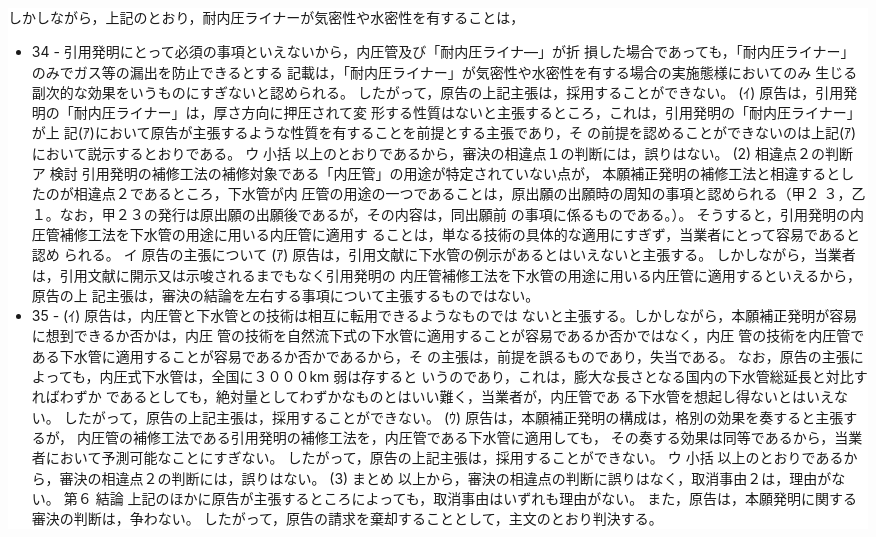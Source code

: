  しかしながら，上記のとおり，耐内圧ライナーが気密性や水密性を有することは，
 - 34 - 
引用発明にとって必須の事項といえないから，内圧管及び「耐内圧ライナ―」が折
損した場合であっても，「耐内圧ライナー」のみでガス等の漏出を防止できるとする
記載は，「耐内圧ライナー」が気密性や水密性を有する場合の実施態様においてのみ
生じる副次的な効果をいうものにすぎないと認められる。 
 したがって，原告の上記主張は，採用することができない。 
    (ｲ) 原告は，引用発明の「耐内圧ライナー」は，厚さ方向に押圧されて変
形する性質はないと主張するところ，これは，引用発明の「耐内圧ライナー」が上
記(ｱ)において原告が主張するような性質を有することを前提とする主張であり，そ
の前提を認めることができないのは上記(ｱ)において説示するとおりである。 
   ウ 小括 
 以上のとおりであるから，審決の相違点１の判断には，誤りはない。 
  (2) 相違点２の判断 
   ア 検討 
 引用発明の補修工法の補修対象である「内圧管」の用途が特定されていない点が，
本願補正発明の補修工法と相違するとしたのが相違点２であるところ，下水管が内
圧管の用途の一つであることは，原出願の出願時の周知の事項と認められる（甲２
３，乙１。なお，甲２３の発行は原出願の出願後であるが，その内容は，同出願前
の事項に係るものである。）。 
 そうすると，引用発明の内圧管補修工法を下水管の用途に用いる内圧管に適用す
ることは，単なる技術の具体的な適用にすぎず，当業者にとって容易であると認め
られる。 
   イ 原告の主張について 
    (ｱ) 原告は，引用文献に下水管の例示があるとはいえないと主張する。 
 しかしながら，当業者は，引用文献に開示又は示唆されるまでもなく引用発明の
内圧管補修工法を下水管の用途に用いる内圧管に適用するといえるから，原告の上
記主張は，審決の結論を左右する事項について主張するものではない。 
 - 35 - 
    (ｲ) 原告は，内圧管と下水管との技術は相互に転用できるようなものでは
ないと主張する。しかしながら，本願補正発明が容易に想到できるか否かは，内圧
管の技術を自然流下式の下水管に適用することが容易であるか否かではなく，内圧
管の技術を内圧管である下水管に適用することが容易であるか否かであるから，そ
の主張は，前提を誤るものであり，失当である。 
 なお，原告の主張によっても，内圧式下水管は，全国に３０００km 弱は存すると
いうのであり，これは，膨大な長さとなる国内の下水管総延長と対比すればわずか
であるとしても，絶対量としてわずかなものとはいい難く，当業者が，内圧管であ
る下水管を想起し得ないとはいえない。 
 したがって，原告の上記主張は，採用することができない。 
    (ｳ) 原告は，本願補正発明の構成は，格別の効果を奏すると主張するが，
内圧管の補修工法である引用発明の補修工法を，内圧管である下水管に適用しても，
その奏する効果は同等であるから，当業者において予測可能なことにすぎない。 
 したがって，原告の上記主張は，採用することができない。 
   ウ 小括 
 以上のとおりであるから，審決の相違点２の判断には，誤りはない。 
  (3) まとめ 
 以上から，審決の相違点の判断に誤りはなく，取消事由２は，理由がない。 
第６ 結論 
 上記のほかに原告が主張するところによっても，取消事由はいずれも理由がない。
また，原告は，本願発明に関する審決の判断は，争わない。 
 したがって，原告の請求を棄却することとして，主文のとおり判決する。 
   